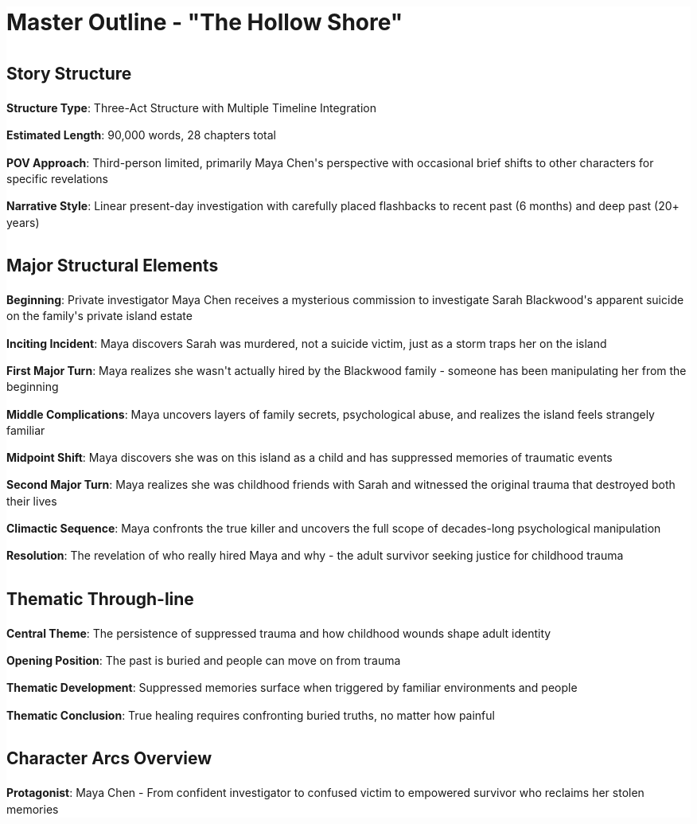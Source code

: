 # Master Outline - "The Hollow Shore"

## Story Structure

**Structure Type**: Three-Act Structure with Multiple Timeline Integration

**Estimated Length**: 90,000 words, 28 chapters total

**POV Approach**: Third-person limited, primarily Maya Chen's perspective with occasional brief shifts to other characters for specific revelations

**Narrative Style**: Linear present-day investigation with carefully placed flashbacks to recent past (6 months) and deep past (20+ years)

## Major Structural Elements

**Beginning**: Private investigator Maya Chen receives a mysterious commission to investigate Sarah Blackwood's apparent suicide on the family's private island estate

**Inciting Incident**: Maya discovers Sarah was murdered, not a suicide victim, just as a storm traps her on the island

**First Major Turn**: Maya realizes she wasn't actually hired by the Blackwood family - someone has been manipulating her from the beginning

**Middle Complications**: Maya uncovers layers of family secrets, psychological abuse, and realizes the island feels strangely familiar

**Midpoint Shift**: Maya discovers she was on this island as a child and has suppressed memories of traumatic events

**Second Major Turn**: Maya realizes she was childhood friends with Sarah and witnessed the original trauma that destroyed both their lives

**Climactic Sequence**: Maya confronts the true killer and uncovers the full scope of decades-long psychological manipulation

**Resolution**: The revelation of who really hired Maya and why - the adult survivor seeking justice for childhood trauma

## Thematic Through-line

**Central Theme**: The persistence of suppressed trauma and how childhood wounds shape adult identity

**Opening Position**: The past is buried and people can move on from trauma

**Thematic Development**: Suppressed memories surface when triggered by familiar environments and people

**Thematic Conclusion**: True healing requires confronting buried truths, no matter how painful

## Character Arcs Overview

**Protagonist**: Maya Chen - From confident investigator to confused victim to empowered survivor who reclaims her stolen memories

